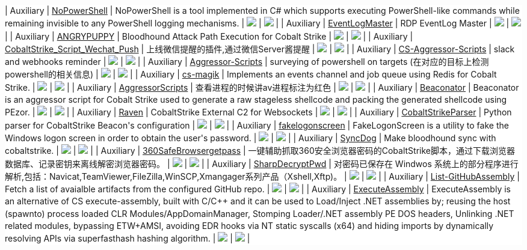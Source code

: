 |  Auxiliary  |  [NoPowerShell](https://github.com/bitsadmin/nopowershell)   | NoPowerShell is a tool implemented in C# which supports executing PowerShell-like commands while remaining invisible to any PowerShell logging mechanisms. | ![](https://img.shields.io/github/stars/bitsadmin/nopowershell) | ![](https://img.shields.io/github/languages/top/bitsadmin/nopowershell) |
|  Auxiliary  | [EventLogMaster](https://github.com/QAX-A-Team/EventLogMaster) |                     RDP EventLog Master                      | ![](https://img.shields.io/github/stars/QAX-A-Team/EventLogMaster) | ![](https://img.shields.io/github/languages/top/QAX-A-Team/EventLogMaster) |
|  Auxiliary  |    [ANGRYPUPPY](https://github.com/vysecurity/ANGRYPUPPY)    |      Bloodhound Attack Path Execution for Cobalt Strike      | ![](https://img.shields.io/github/stars/vysecurity/ANGRYPUPPY) | ![](https://img.shields.io/github/languages/top/vysecurity/ANGRYPUPPY) |
|  Auxiliary  | [CobaltStrike_Script_Wechat_Push](https://github.com/a1ices/CobaltStrike_Script_Wechat_Push) |           上线微信提醒的插件,通过微信Server酱提醒            | ![](https://img.shields.io/github/stars/a1ices/CobaltStrike_Script_Wechat_Push) | ![](https://img.shields.io/github/languages/top/a1ices/CobaltStrike_Script_Wechat_Push) |
|  Auxiliary  | [CS-Aggressor-Scripts](https://github.com/secgroundzero/CS-Aggressor-Scripts) |                 slack and webhooks reminder                  | ![](https://img.shields.io/github/stars/secgroundzero/CS-Aggressor-Scripts) | ![](https://img.shields.io/github/languages/top/secgroundzero/CS-Aggressor-Scripts) |
|  Auxiliary  | [Aggressor-Scripts](https://github.com/skyleronken/Aggressor-Scripts) | surveying of powershell on targets (在对应的目标上检测powershell的相关信息) | ![](https://img.shields.io/github/stars/skyleronken/Aggressor-Scripts) | ![](https://img.shields.io/github/languages/top/skyleronken/Aggressor-Scripts) |
|  Auxiliary  |      [cs-magik](https://github.com/tomsteele/cs-magik)       | Implements an events channel and job queue using Redis for Cobalt Strike. | ![](https://img.shields.io/github/stars/tomsteele/cs-magik)  | ![](https://img.shields.io/github/languages/top/tomsteele/cs-magik) |
|  Auxiliary  | [AggressorScripts](https://github.com/zer0yu/AggressorScripts) |               查看进程的时候讲av进程标注为红色               | ![](https://img.shields.io/github/stars/zer0yu/AggressorScripts) | ![](https://img.shields.io/github/languages/top/zer0yu/AggressorScripts) |
|  Auxiliary  |    [Beaconator](https://github.com/capt-meelo/Beaconator)    | Beaconator is an aggressor script for Cobalt Strike used to generate a raw stageless shellcode and packing the generated shellcode using PEzor. | ![](https://img.shields.io/github/stars/capt-meelo/Beaconator) | ![](https://img.shields.io/github/languages/top/capt-meelo/Beaconator) |
|  Auxiliary  |          [Raven](https://github.com/xorrior/raven)           |           CobaltStrike External C2 for Websockets            |    ![](https://img.shields.io/github/stars/xorrior/raven)    | ![](https://img.shields.io/github/languages/top/xorrior/raven) |
|  Auxiliary  | [CobaltStrikeParser](https://github.com/Sentinel-One/CobaltStrikeParser) |    Python parser for CobaltStrike Beacon's configuration     | ![](https://img.shields.io/github/stars/Sentinel-One/CobaltStrikeParser) | ![](https://img.shields.io/github/languages/top/Sentinel-One/CobaltStrikeParser) |
|  Auxiliary  | [fakelogonscreen](https://github.com/bitsadmin/fakelogonscreen) | FakeLogonScreen is a utility to fake the Windows logon screen in order to obtain the user's password. | ![](https://img.shields.io/github/stars/bitsadmin/fakelogonscreen) | ![](https://img.shields.io/github/languages/top/bitsadmin/fakelogonscreen) |
|  Auxiliary  |          [SyncDog](https://github.com/Lz1y/SyncDog)          |           Make bloodhound sync with cobaltstrike.            |    ![](https://img.shields.io/github/stars/Lz1y/SyncDog)     | ![](https://img.shields.io/github/languages/top/Lz1y/SyncDog) |
|  Auxiliary  | [360SafeBrowsergetpass](https://github.com/hayasec/360SafeBrowsergetpass) | 一键辅助抓取360安全浏览器密码的CobaltStrike脚本，通过下载浏览器数据库、记录密钥来离线解密浏览器密码。 | ![](https://img.shields.io/github/stars/hayasec/360SafeBrowsergetpass) | ![](https://img.shields.io/github/languages/top/hayasec/360SafeBrowsergetpass) |
|  Auxiliary  | [SharpDecryptPwd](https://github.com/uknowsec/SharpDecryptPwd) | 对密码已保存在 Windwos 系统上的部分程序进行解析,包括：Navicat,TeamViewer,FileZilla,WinSCP,Xmangager系列产品（Xshell,Xftp)。 | ![](https://img.shields.io/github/stars/uknowsec/SharpDecryptPwd) | ![](https://img.shields.io/github/languages/top/uknowsec/SharpDecryptPwd) |
|  Auxiliary  | [List-GitHubAssembly](https://github.com/mdsecactivebreach/Execute-GithubAssembly-Aggressor) | Fetch a list of avaialble artifacts from the configured GitHub repo. | ![](https://img.shields.io/github/stars/mdsecactivebreach/Execute-GithubAssembly-Aggressor) | ![](https://img.shields.io/github/languages/top/mdsecactivebreach/Execute-GithubAssembly-Aggressor) |
|  Auxiliary  | [ExecuteAssembly](https://github.com/med0x2e/ExecuteAssembly) | ExecuteAssembly is an alternative of CS execute-assembly, built with C/C++ and it can be used to Load/Inject .NET assemblies by; reusing the host (spawnto) process loaded CLR Modules/AppDomainManager, Stomping Loader/.NET assembly PE DOS headers, Unlinking .NET related modules, bypassing ETW+AMSI, avoiding EDR hooks via NT static syscalls (x64) and hiding imports by dynamically resolving APIs via superfasthash hashing algorithm. | ![](https://img.shields.io/github/stars/med0x2e/ExecuteAssembly) | ![](https://img.shields.io/github/languages/top/med0x2e/ExecuteAssembly) |